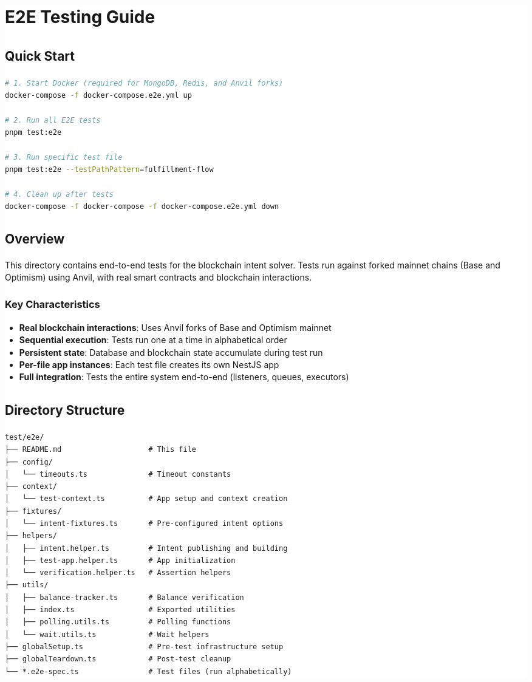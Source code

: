 # E2E Testing Guide

## Quick Start

```bash
# 1. Start Docker (required for MongoDB, Redis, and Anvil forks)
docker-compose -f docker-compose.e2e.yml up

# 2. Run all E2E tests
pnpm test:e2e

# 3. Run specific test file
pnpm test:e2e --testPathPattern=fulfillment-flow

# 4. Clean up after tests
docker-compose -f docker-compose -f docker-compose.e2e.yml down
```

## Overview

This directory contains end-to-end tests for the blockchain intent solver. Tests run against forked mainnet chains (Base and Optimism) using Anvil, with real smart contracts and blockchain interactions.

### Key Characteristics

- **Real blockchain interactions**: Uses Anvil forks of Base and Optimism mainnet
- **Sequential execution**: Tests run one at a time in alphabetical order
- **Persistent state**: Database and blockchain state accumulate during test run
- **Per-file app instances**: Each test file creates its own NestJS app
- **Full integration**: Tests the entire system end-to-end (listeners, queues, executors)

## Directory Structure

```
test/e2e/
├── README.md                    # This file
├── config/
│   └── timeouts.ts              # Timeout constants
├── context/
│   └── test-context.ts          # App setup and context creation
├── fixtures/
│   └── intent-fixtures.ts       # Pre-configured intent options
├── helpers/
│   ├── intent.helper.ts         # Intent publishing and building
│   ├── test-app.helper.ts       # App initialization
│   └── verification.helper.ts   # Assertion helpers
├── utils/
│   ├── balance-tracker.ts       # Balance verification
│   ├── index.ts                 # Exported utilities
│   ├── polling.utils.ts         # Polling functions
│   └── wait.utils.ts            # Wait helpers
├── globalSetup.ts               # Pre-test infrastructure setup
├── globalTeardown.ts            # Post-test cleanup
└── *.e2e-spec.ts                # Test files (run alphabetically)
```

